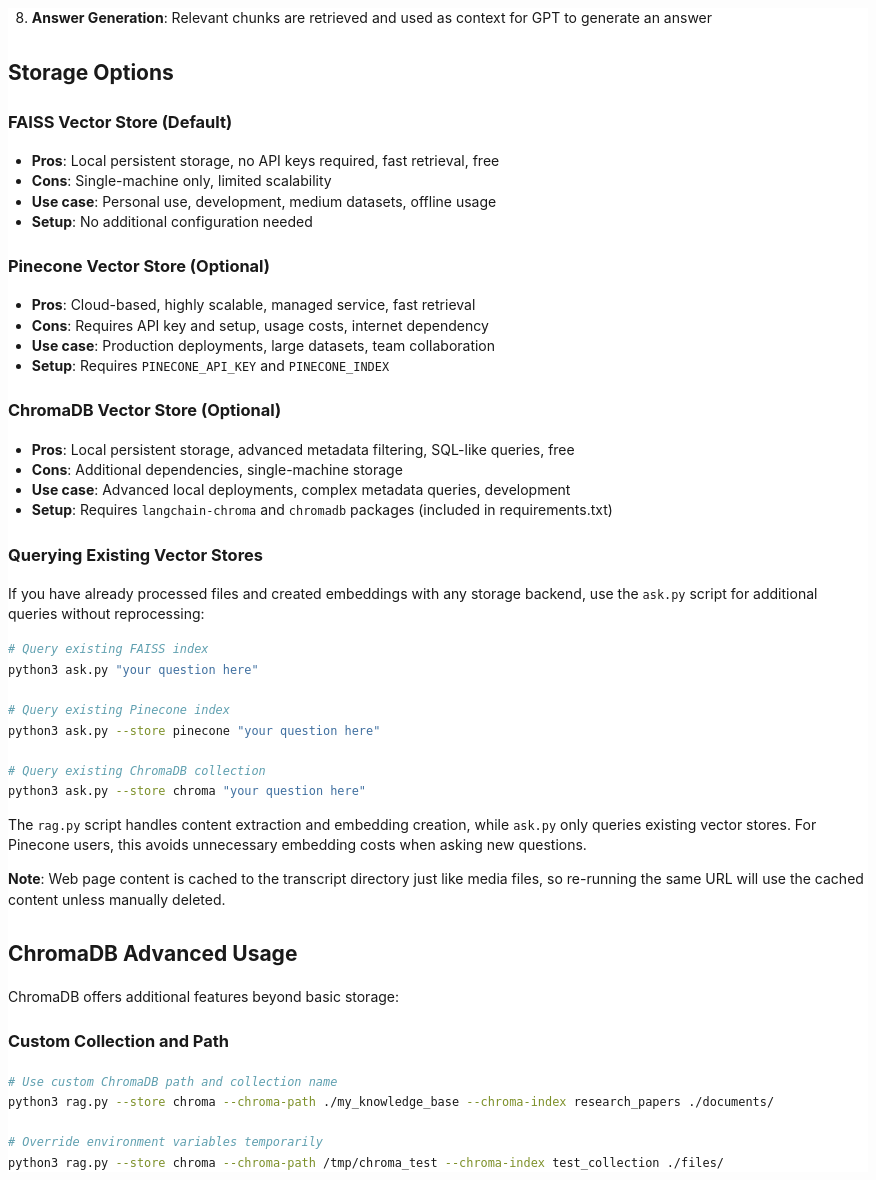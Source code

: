 8. **Answer Generation**: Relevant chunks are retrieved and used as context for GPT to generate an answer

## Storage Options

### FAISS Vector Store (Default)
- **Pros**: Local persistent storage, no API keys required, fast retrieval, free
- **Cons**: Single-machine only, limited scalability
- **Use case**: Personal use, development, medium datasets, offline usage
- **Setup**: No additional configuration needed

### Pinecone Vector Store (Optional)
- **Pros**: Cloud-based, highly scalable, managed service, fast retrieval
- **Cons**: Requires API key and setup, usage costs, internet dependency
- **Use case**: Production deployments, large datasets, team collaboration
- **Setup**: Requires `PINECONE_API_KEY` and `PINECONE_INDEX`

### ChromaDB Vector Store (Optional)
- **Pros**: Local persistent storage, advanced metadata filtering, SQL-like queries, free
- **Cons**: Additional dependencies, single-machine storage
- **Use case**: Advanced local deployments, complex metadata queries, development
- **Setup**: Requires `langchain-chroma` and `chromadb` packages (included in requirements.txt)

### Querying Existing Vector Stores

If you have already processed files and created embeddings with any storage backend, use the `ask.py` script for additional queries without reprocessing:

```bash
# Query existing FAISS index
python3 ask.py "your question here"

# Query existing Pinecone index  
python3 ask.py --store pinecone "your question here"

# Query existing ChromaDB collection
python3 ask.py --store chroma "your question here"
```

The `rag.py` script handles content extraction and embedding creation, while `ask.py` only queries existing vector stores. For Pinecone users, this avoids unnecessary embedding costs when asking new questions.

**Note**: Web page content is cached to the transcript directory just like media files, so re-running the same URL will use the cached content unless manually deleted.

## ChromaDB Advanced Usage

ChromaDB offers additional features beyond basic storage:

### Custom Collection and Path
```bash
# Use custom ChromaDB path and collection name
python3 rag.py --store chroma --chroma-path ./my_knowledge_base --chroma-index research_papers ./documents/

# Override environment variables temporarily  
python3 rag.py --store chroma --chroma-path /tmp/chroma_test --chroma-index test_collection ./files/
```
